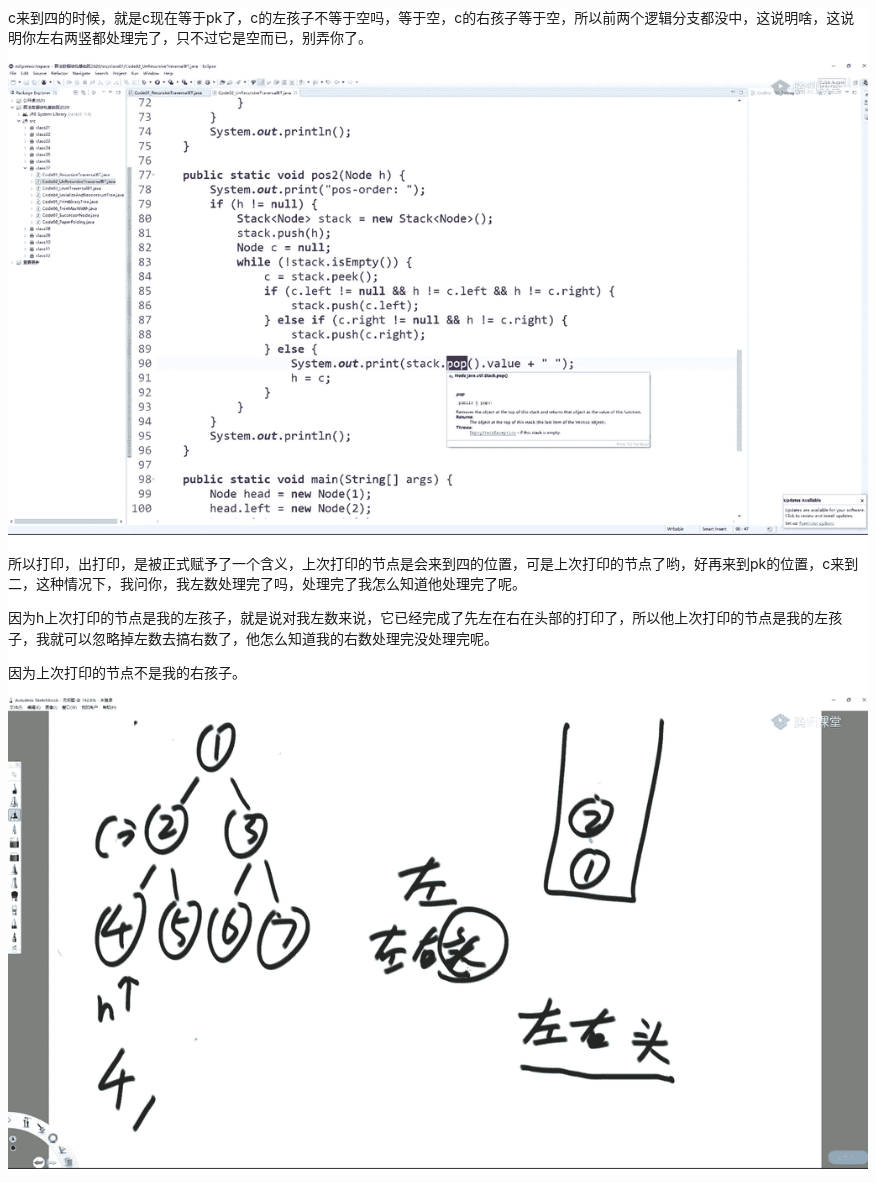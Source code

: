 c来到四的时候，就是c现在等于pk了，c的左孩子不等于空吗，等于空，c的右孩子等于空，所以前两个逻辑分支都没中，这说明啥，这说明你左右两竖都处理完了，只不过它是空而已，别弄你了。



![](img/43b93ba00919aa5b547ab719a01db328_179.png)

所以打印，出打印，是被正式赋予了一个含义，上次打印的节点是会来到四的位置，可是上次打印的节点了哟，好再来到pk的位置，c来到二，这种情况下，我问你，我左数处理完了吗，处理完了我怎么知道他处理完了呢。

因为h上次打印的节点是我的左孩子，就是说对我左数来说，它已经完成了先左在右在头部的打印了，所以他上次打印的节点是我的左孩子，我就可以忽略掉左数去搞右数了，他怎么知道我的右数处理完没处理完呢。

因为上次打印的节点不是我的右孩子。

![](img/43b93ba00919aa5b547ab719a01db328_181.png)
